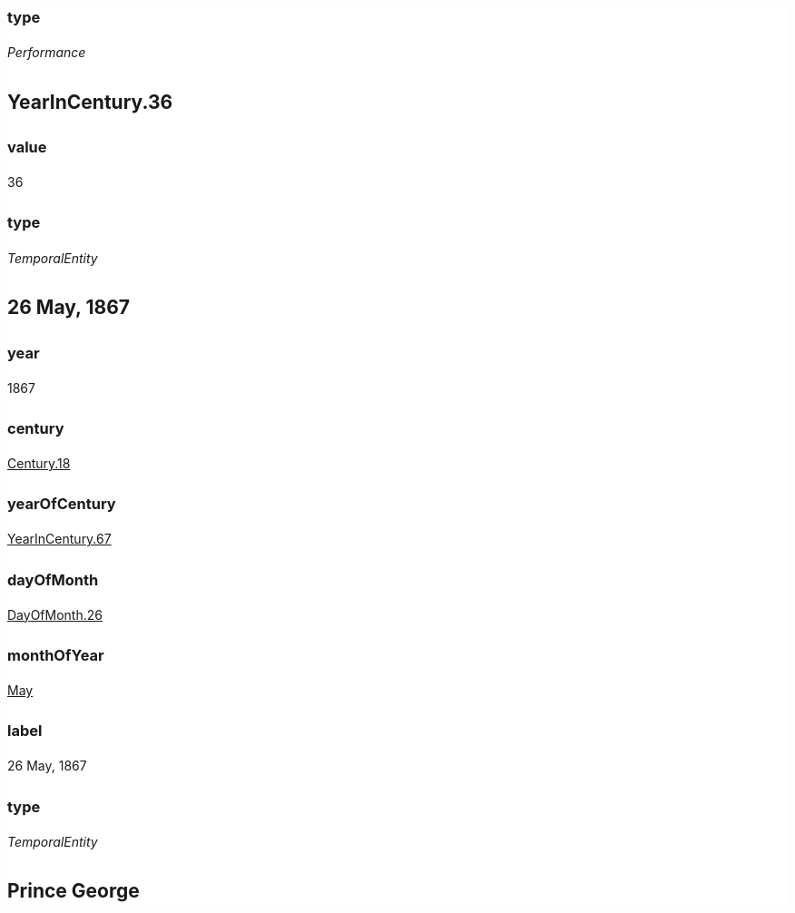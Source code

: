 ### type


*Performance*

## YearInCentury.36

### value


36

### type


*TemporalEntity*

## 26 May, 1867

### year


1867

### century


[Century.18](#Century.18)

### yearOfCentury


[YearInCentury.67](#YearInCentury.67)

### dayOfMonth


[DayOfMonth.26](#DayOfMonth.26)

### monthOfYear


[May](#May)

### label


26 May, 1867

### type


*TemporalEntity*

## Prince George
